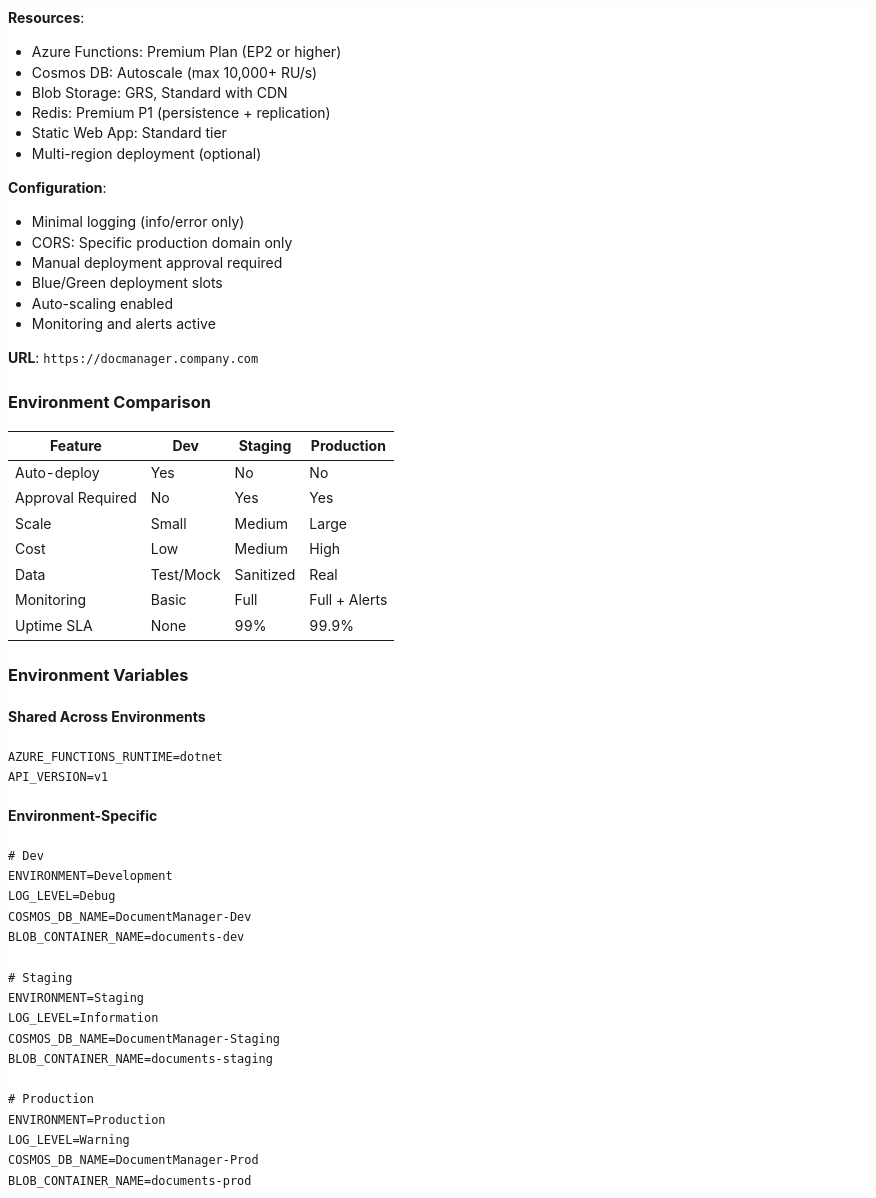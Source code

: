 **Resources**:
- Azure Functions: Premium Plan (EP2 or higher)
- Cosmos DB: Autoscale (max 10,000+ RU/s)
- Blob Storage: GRS, Standard with CDN
- Redis: Premium P1 (persistence + replication)
- Static Web App: Standard tier
- Multi-region deployment (optional)

**Configuration**:
- Minimal logging (info/error only)
- CORS: Specific production domain only
- Manual deployment approval required
- Blue/Green deployment slots
- Auto-scaling enabled
- Monitoring and alerts active

**URL**: `https://docmanager.company.com`

### Environment Comparison

| Feature | Dev | Staging | Production |
|---------|-----|---------|------------|
| Auto-deploy | Yes | No | No |
| Approval Required | No | Yes | Yes |
| Scale | Small | Medium | Large |
| Cost | Low | Medium | High |
| Data | Test/Mock | Sanitized | Real |
| Monitoring | Basic | Full | Full + Alerts |
| Uptime SLA | None | 99% | 99.9% |

### Environment Variables

#### Shared Across Environments
```
AZURE_FUNCTIONS_RUNTIME=dotnet
API_VERSION=v1
```

#### Environment-Specific
```
# Dev
ENVIRONMENT=Development
LOG_LEVEL=Debug
COSMOS_DB_NAME=DocumentManager-Dev
BLOB_CONTAINER_NAME=documents-dev

# Staging
ENVIRONMENT=Staging
LOG_LEVEL=Information
COSMOS_DB_NAME=DocumentManager-Staging
BLOB_CONTAINER_NAME=documents-staging

# Production
ENVIRONMENT=Production
LOG_LEVEL=Warning
COSMOS_DB_NAME=DocumentManager-Prod
BLOB_CONTAINER_NAME=documents-prod
```
